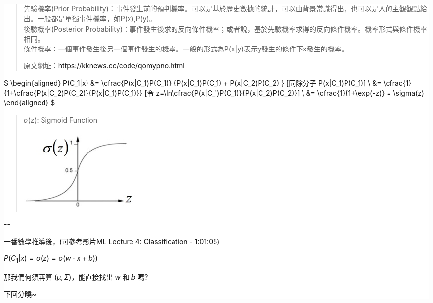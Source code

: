 > 先驗機率(Prior Probability)：事件發生前的預判機率。可以是基於歷史數據的統計，可以由背景常識得出，也可以是人的主觀觀點給出。一般都是單獨事件機率，如P(x),P(y)。  
> 後驗機率(Posterior Probability)：事件發生後求的反向條件機率；或者說，基於先驗機率求得的反向條件機率。機率形式與條件機率相同。  
> 條件機率：一個事件發生後另一個事件發生的機率。一般的形式為P(x|y)表示y發生的條件下x發生的機率。
>
> 原文網址：https://kknews.cc/code/qomypno.html


$
\begin{aligned} 
P(C_1|x) &= \cfrac{P(x|C_1)P(C_1)} {P(x|C_1)P(C_1) + P(x|C_2)P(C_2) } [同除分子 P(x|C_1)P(C_1)] \\
&= \cfrac{1}{1+\cfrac{P(x|C_2)P(C_2)}{P(x|C_1)P(C_1)}} [令 z=\ln\cfrac{P(x|C_1)P(C_1)}{P(x|C_2)P(C_2)}] \\
&= \cfrac{1}{1+\exp(-z)} = \sigma(z)
\end{aligned} 
$

> $\sigma(z)$: Sigmoid Function
>
> ![](res/chapter8-24.png)

--

一番數學推導後，(可參考影片[ML Lecture 4: Classification - 1:01:05](https://youtu.be/fZAZUYEeIMg?t=3665))

$P(C_1|x) = \sigma(z) = \sigma(w \cdot x + b))$

那我們何須再算 $(\mu,\Sigma)$，能直接找出 $w$ 和 $b$ 嗎?

下回分曉~
